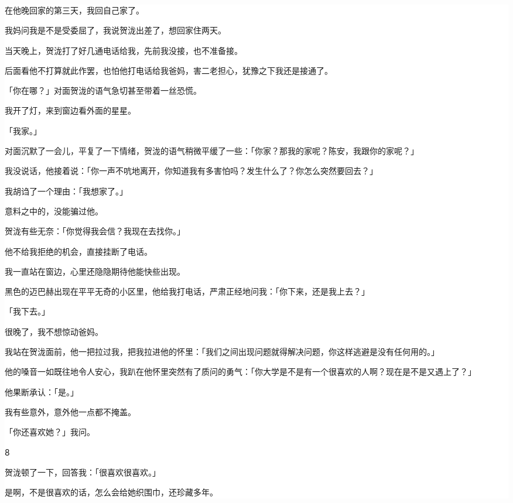 在他晚回家的第三天，我回自己家了。


我妈问我是不是受委屈了，我说贺泷出差了，想回家住两天。


当天晚上，贺泷打了好几通电话给我，先前我没接，也不准备接。


后面看他不打算就此作罢，也怕他打电话给我爸妈，害二老担心，犹豫之下我还是接通了。


「你在哪？」对面贺泷的语气急切甚至带着一丝恐慌。


我开了灯，来到窗边看外面的星星。


「我家。」


对面沉默了一会儿，平复了一下情绪，贺泷的语气稍微平缓了一些：「你家？那我的家呢？陈安，我跟你的家呢？」


我没说话，他接着说：「你一声不吭地离开，你知道我有多害怕吗？发生什么了？你怎么突然要回去？」


我胡诌了一个理由：「我想家了。」


意料之中的，没能骗过他。


贺泷有些无奈：「你觉得我会信？我现在去找你。」


他不给我拒绝的机会，直接挂断了电话。


我一直站在窗边，心里还隐隐期待他能快些出现。


黑色的迈巴赫出现在平平无奇的小区里，他给我打电话，严肃正经地问我：「你下来，还是我上去？」


「我下去。」


很晚了，我不想惊动爸妈。


我站在贺泷面前，他一把拉过我，把我拉进他的怀里：「我们之间出现问题就得解决问题，你这样逃避是没有任何用的。」


他的嗓音一如既往地令人安心，我趴在他怀里突然有了质问的勇气：「你大学是不是有一个很喜欢的人啊？现在是不是又遇上了？」


他果断承认：「是。」


我有些意外，意外他一点都不掩盖。


「你还喜欢她？」我问。


8


贺泷顿了一下，回答我：「很喜欢很喜欢。」


是啊，不是很喜欢的话，怎么会给她织围巾，还珍藏多年。
